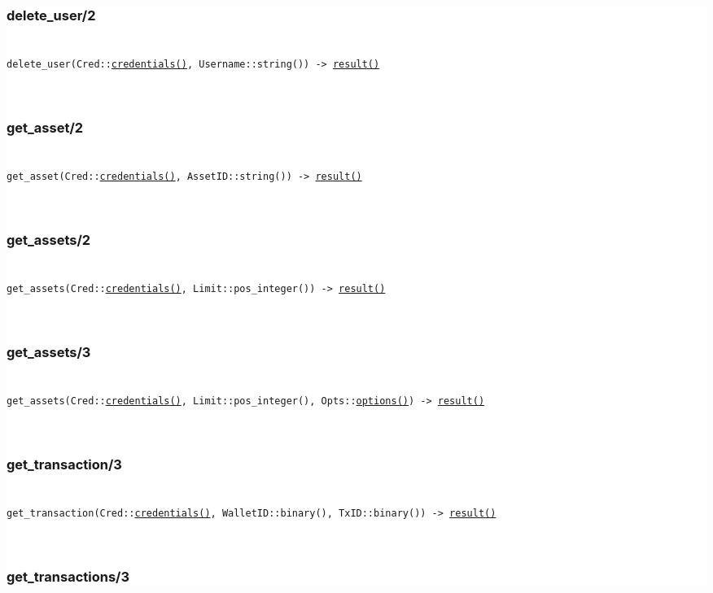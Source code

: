 <a name="delete_user-2"></a>

### delete_user/2 ###

<pre><code>
delete_user(Cred::<a href="#type-credentials">credentials()</a>, Username::string()) -&gt; <a href="#type-result">result()</a>
</code></pre>
<br />

<a name="get_asset-2"></a>

### get_asset/2 ###

<pre><code>
get_asset(Cred::<a href="#type-credentials">credentials()</a>, AssetID::string()) -&gt; <a href="#type-result">result()</a>
</code></pre>
<br />

<a name="get_assets-2"></a>

### get_assets/2 ###

<pre><code>
get_assets(Cred::<a href="#type-credentials">credentials()</a>, Limit::pos_integer()) -&gt; <a href="#type-result">result()</a>
</code></pre>
<br />

<a name="get_assets-3"></a>

### get_assets/3 ###

<pre><code>
get_assets(Cred::<a href="#type-credentials">credentials()</a>, Limit::pos_integer(), Opts::<a href="#type-options">options()</a>) -&gt; <a href="#type-result">result()</a>
</code></pre>
<br />

<a name="get_transaction-3"></a>

### get_transaction/3 ###

<pre><code>
get_transaction(Cred::<a href="#type-credentials">credentials()</a>, WalletID::binary(), TxID::binary()) -&gt; <a href="#type-result">result()</a>
</code></pre>
<br />

<a name="get_transactions-3"></a>

### get_transactions/3 ###
